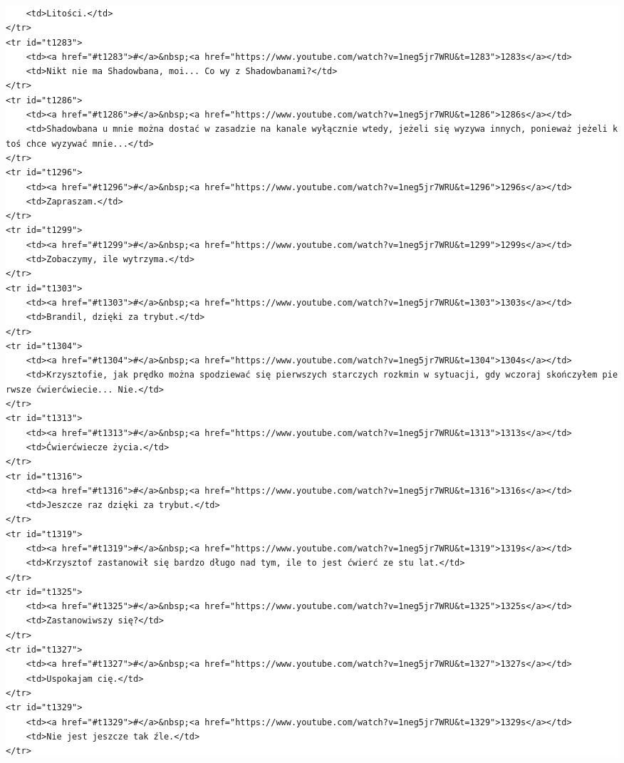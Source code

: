         <td>Litości.</td>
    </tr>
    <tr id="t1283">
        <td><a href="#t1283">#</a>&nbsp;<a href="https://www.youtube.com/watch?v=1neg5jr7WRU&t=1283">1283s</a></td>
        <td>Nikt nie ma Shadowbana, moi... Co wy z Shadowbanami?</td>
    </tr>
    <tr id="t1286">
        <td><a href="#t1286">#</a>&nbsp;<a href="https://www.youtube.com/watch?v=1neg5jr7WRU&t=1286">1286s</a></td>
        <td>Shadowbana u mnie można dostać w zasadzie na kanale wyłącznie wtedy, jeżeli się wyzywa innych, ponieważ jeżeli ktoś chce wyzywać mnie...</td>
    </tr>
    <tr id="t1296">
        <td><a href="#t1296">#</a>&nbsp;<a href="https://www.youtube.com/watch?v=1neg5jr7WRU&t=1296">1296s</a></td>
        <td>Zapraszam.</td>
    </tr>
    <tr id="t1299">
        <td><a href="#t1299">#</a>&nbsp;<a href="https://www.youtube.com/watch?v=1neg5jr7WRU&t=1299">1299s</a></td>
        <td>Zobaczymy, ile wytrzyma.</td>
    </tr>
    <tr id="t1303">
        <td><a href="#t1303">#</a>&nbsp;<a href="https://www.youtube.com/watch?v=1neg5jr7WRU&t=1303">1303s</a></td>
        <td>Brandil, dzięki za trybut.</td>
    </tr>
    <tr id="t1304">
        <td><a href="#t1304">#</a>&nbsp;<a href="https://www.youtube.com/watch?v=1neg5jr7WRU&t=1304">1304s</a></td>
        <td>Krzysztofie, jak prędko można spodziewać się pierwszych starczych rozkmin w sytuacji, gdy wczoraj skończyłem pierwsze ćwierćwiecie... Nie.</td>
    </tr>
    <tr id="t1313">
        <td><a href="#t1313">#</a>&nbsp;<a href="https://www.youtube.com/watch?v=1neg5jr7WRU&t=1313">1313s</a></td>
        <td>Ćwierćwiecze życia.</td>
    </tr>
    <tr id="t1316">
        <td><a href="#t1316">#</a>&nbsp;<a href="https://www.youtube.com/watch?v=1neg5jr7WRU&t=1316">1316s</a></td>
        <td>Jeszcze raz dzięki za trybut.</td>
    </tr>
    <tr id="t1319">
        <td><a href="#t1319">#</a>&nbsp;<a href="https://www.youtube.com/watch?v=1neg5jr7WRU&t=1319">1319s</a></td>
        <td>Krzysztof zastanowił się bardzo długo nad tym, ile to jest ćwierć ze stu lat.</td>
    </tr>
    <tr id="t1325">
        <td><a href="#t1325">#</a>&nbsp;<a href="https://www.youtube.com/watch?v=1neg5jr7WRU&t=1325">1325s</a></td>
        <td>Zastanowiwszy się?</td>
    </tr>
    <tr id="t1327">
        <td><a href="#t1327">#</a>&nbsp;<a href="https://www.youtube.com/watch?v=1neg5jr7WRU&t=1327">1327s</a></td>
        <td>Uspokajam cię.</td>
    </tr>
    <tr id="t1329">
        <td><a href="#t1329">#</a>&nbsp;<a href="https://www.youtube.com/watch?v=1neg5jr7WRU&t=1329">1329s</a></td>
        <td>Nie jest jeszcze tak źle.</td>
    </tr>